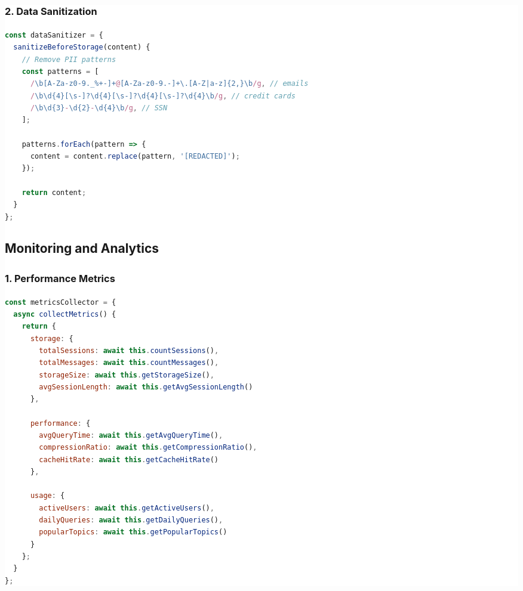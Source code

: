 ### 2. Data Sanitization

```javascript
const dataSanitizer = {
  sanitizeBeforeStorage(content) {
    // Remove PII patterns
    const patterns = [
      /\b[A-Za-z0-9._%+-]+@[A-Za-z0-9.-]+\.[A-Z|a-z]{2,}\b/g, // emails
      /\b\d{4}[\s-]?\d{4}[\s-]?\d{4}[\s-]?\d{4}\b/g, // credit cards
      /\b\d{3}-\d{2}-\d{4}\b/g, // SSN
    ];
    
    patterns.forEach(pattern => {
      content = content.replace(pattern, '[REDACTED]');
    });
    
    return content;
  }
};
```

## Monitoring and Analytics

### 1. Performance Metrics

```javascript
const metricsCollector = {
  async collectMetrics() {
    return {
      storage: {
        totalSessions: await this.countSessions(),
        totalMessages: await this.countMessages(),
        storageSize: await this.getStorageSize(),
        avgSessionLength: await this.getAvgSessionLength()
      },
      
      performance: {
        avgQueryTime: await this.getAvgQueryTime(),
        compressionRatio: await this.getCompressionRatio(),
        cacheHitRate: await this.getCacheHitRate()
      },
      
      usage: {
        activeUsers: await this.getActiveUsers(),
        dailyQueries: await this.getDailyQueries(),
        popularTopics: await this.getPopularTopics()
      }
    };
  }
};
```
